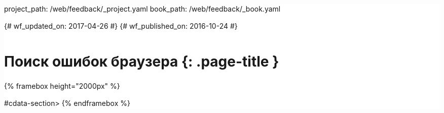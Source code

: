 project_path: /web/feedback/_project.yaml
book_path: /web/feedback/_book.yaml

{# wf_updated_on: 2017-04-26 #}
{# wf_published_on: 2016-10-24 #}

# Поиск ошибок браузера {: .page-title }

{% framebox height="2000px" %}

  <style>
    iframe {
      border: 0;
      width: 100%;
      height: 100%;
    }
  </style>


<iframe src="https://browser-issue-tracker-search.appspot.com/devsite"
scrolling="no"></iframe>   <script></script>#cdata-section&gt; {% endframebox %}

